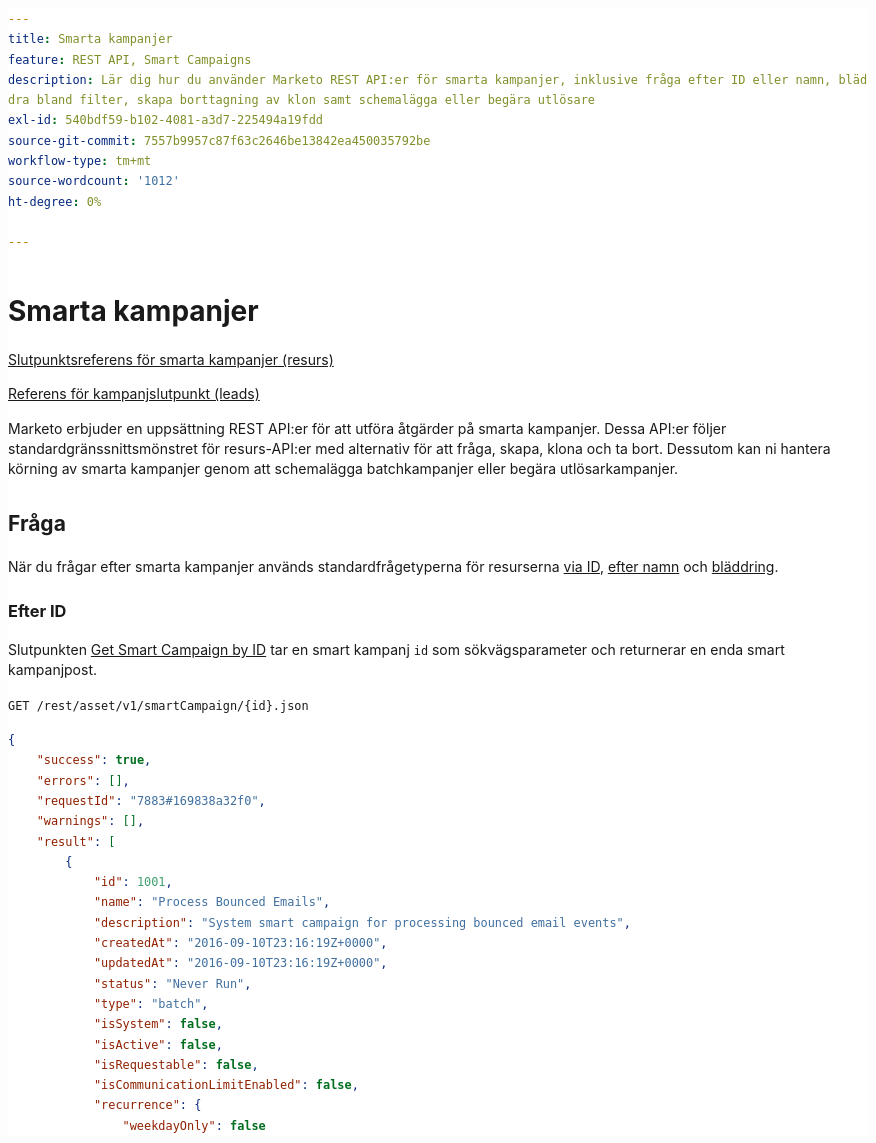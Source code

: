 ```yaml
---
title: Smarta kampanjer
feature: REST API, Smart Campaigns
description: Lär dig hur du använder Marketo REST API:er för smarta kampanjer, inklusive fråga efter ID eller namn, bläddra bland filter, skapa borttagning av klon samt schemalägga eller begära utlösare
exl-id: 540bdf59-b102-4081-a3d7-225494a19fdd
source-git-commit: 7557b9957c87f63c2646be13842ea450035792be
workflow-type: tm+mt
source-wordcount: '1012'
ht-degree: 0%

---
```


# Smarta kampanjer

[Slutpunktsreferens för smarta kampanjer (resurs)](https://developer.adobe.com/marketo-apis/api/asset/#tag/Smart-Campaigns)

[Referens för kampanjslutpunkt (leads)](https://developer.adobe.com/marketo-apis/api/mapi/#tag/Campaigns)

Marketo erbjuder en uppsättning REST API:er för att utföra åtgärder på smarta kampanjer. Dessa API:er följer standardgränssnittsmönstret för resurs-API:er med alternativ för att fråga, skapa, klona och ta bort. Dessutom kan ni hantera körning av smarta kampanjer genom att schemalägga batchkampanjer eller begära utlösarkampanjer.

## Fråga

När du frågar efter smarta kampanjer används standardfrågetyperna för resurserna [via ID](#by_id), [efter namn](#by_name) och [bläddring](#browse).

### Efter ID

Slutpunkten [Get Smart Campaign by ID](https://developer.adobe.com/marketo-apis/api/asset/#tag/Smart-Campaigns/operation/getSmartCampaignByIdUsingGET) tar en smart kampanj `id` som sökvägsparameter och returnerar en enda smart kampanjpost.

```
GET /rest/asset/v1/smartCampaign/{id}.json
```

```json
{
    "success": true,
    "errors": [],
    "requestId": "7883#169838a32f0",
    "warnings": [],
    "result": [
        {
            "id": 1001,
            "name": "Process Bounced Emails",
            "description": "System smart campaign for processing bounced email events",
            "createdAt": "2016-09-10T23:16:19Z+0000",
            "updatedAt": "2016-09-10T23:16:19Z+0000",
            "status": "Never Run",
            "type": "batch",
            "isSystem": false,
            "isActive": false,
            "isRequestable": false,
            "isCommunicationLimitEnabled": false,
            "recurrence": {
                "weekdayOnly": false
```